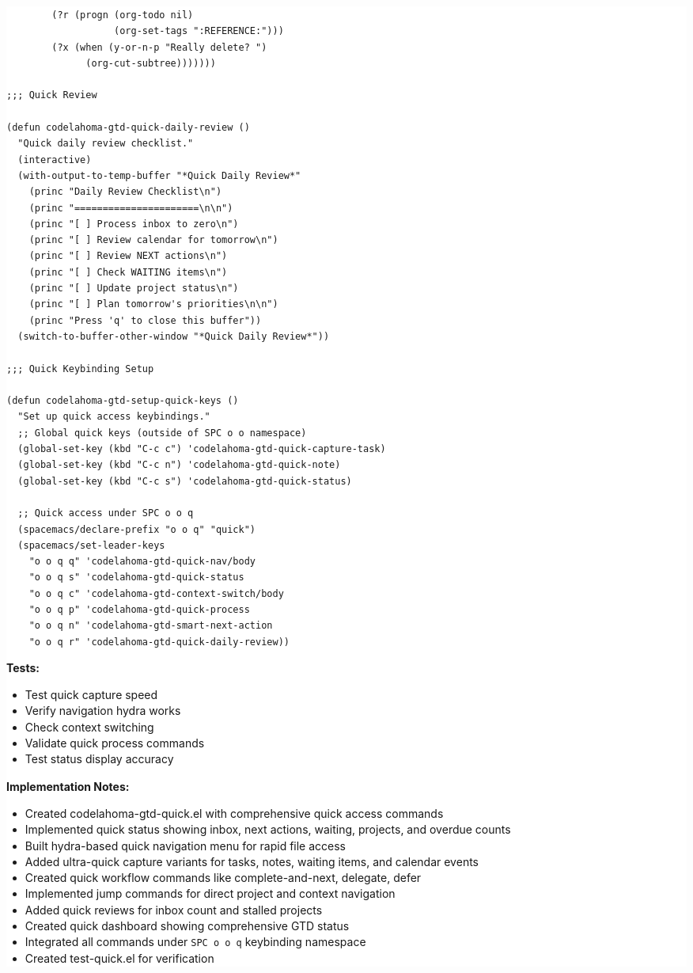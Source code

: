 ```elisp
        (?r (progn (org-todo nil)
                   (org-set-tags ":REFERENCE:")))
        (?x (when (y-or-n-p "Really delete? ")
              (org-cut-subtree)))))))

;;; Quick Review

(defun codelahoma-gtd-quick-daily-review ()
  "Quick daily review checklist."
  (interactive)
  (with-output-to-temp-buffer "*Quick Daily Review*"
    (princ "Daily Review Checklist\n")
    (princ "======================\n\n")
    (princ "[ ] Process inbox to zero\n")
    (princ "[ ] Review calendar for tomorrow\n")
    (princ "[ ] Review NEXT actions\n")
    (princ "[ ] Check WAITING items\n")
    (princ "[ ] Update project status\n")
    (princ "[ ] Plan tomorrow's priorities\n\n")
    (princ "Press 'q' to close this buffer"))
  (switch-to-buffer-other-window "*Quick Daily Review*"))

;;; Quick Keybinding Setup

(defun codelahoma-gtd-setup-quick-keys ()
  "Set up quick access keybindings."
  ;; Global quick keys (outside of SPC o o namespace)
  (global-set-key (kbd "C-c c") 'codelahoma-gtd-quick-capture-task)
  (global-set-key (kbd "C-c n") 'codelahoma-gtd-quick-note)
  (global-set-key (kbd "C-c s") 'codelahoma-gtd-quick-status)
  
  ;; Quick access under SPC o o q
  (spacemacs/declare-prefix "o o q" "quick")
  (spacemacs/set-leader-keys
    "o o q q" 'codelahoma-gtd-quick-nav/body
    "o o q s" 'codelahoma-gtd-quick-status
    "o o q c" 'codelahoma-gtd-context-switch/body
    "o o q p" 'codelahoma-gtd-quick-process
    "o o q n" 'codelahoma-gtd-smart-next-action
    "o o q r" 'codelahoma-gtd-quick-daily-review))
```

**Tests:**
- Test quick capture speed
- Verify navigation hydra works
- Check context switching
- Validate quick process commands
- Test status display accuracy

**Implementation Notes:**
- Created codelahoma-gtd-quick.el with comprehensive quick access commands
- Implemented quick status showing inbox, next actions, waiting, projects, and overdue counts
- Built hydra-based quick navigation menu for rapid file access
- Added ultra-quick capture variants for tasks, notes, waiting items, and calendar events
- Created quick workflow commands like complete-and-next, delegate, defer
- Implemented jump commands for direct project and context navigation
- Added quick reviews for inbox count and stalled projects
- Created quick dashboard showing comprehensive GTD status
- Integrated all commands under `SPC o o q` keybinding namespace
- Created test-quick.el for verification

